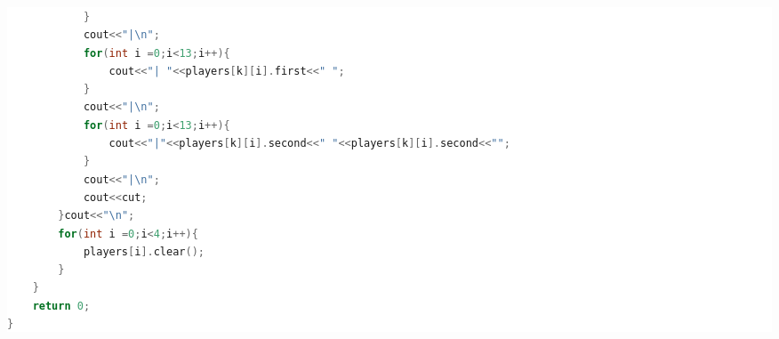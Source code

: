 ```C++
            }
            cout<<"|\n";
            for(int i =0;i<13;i++){
                cout<<"| "<<players[k][i].first<<" ";
            }
            cout<<"|\n";
            for(int i =0;i<13;i++){
                cout<<"|"<<players[k][i].second<<" "<<players[k][i].second<<"";
            }
            cout<<"|\n";
            cout<<cut;
        }cout<<"\n";
        for(int i =0;i<4;i++){
            players[i].clear();
        }
    }
    return 0;
}
```

